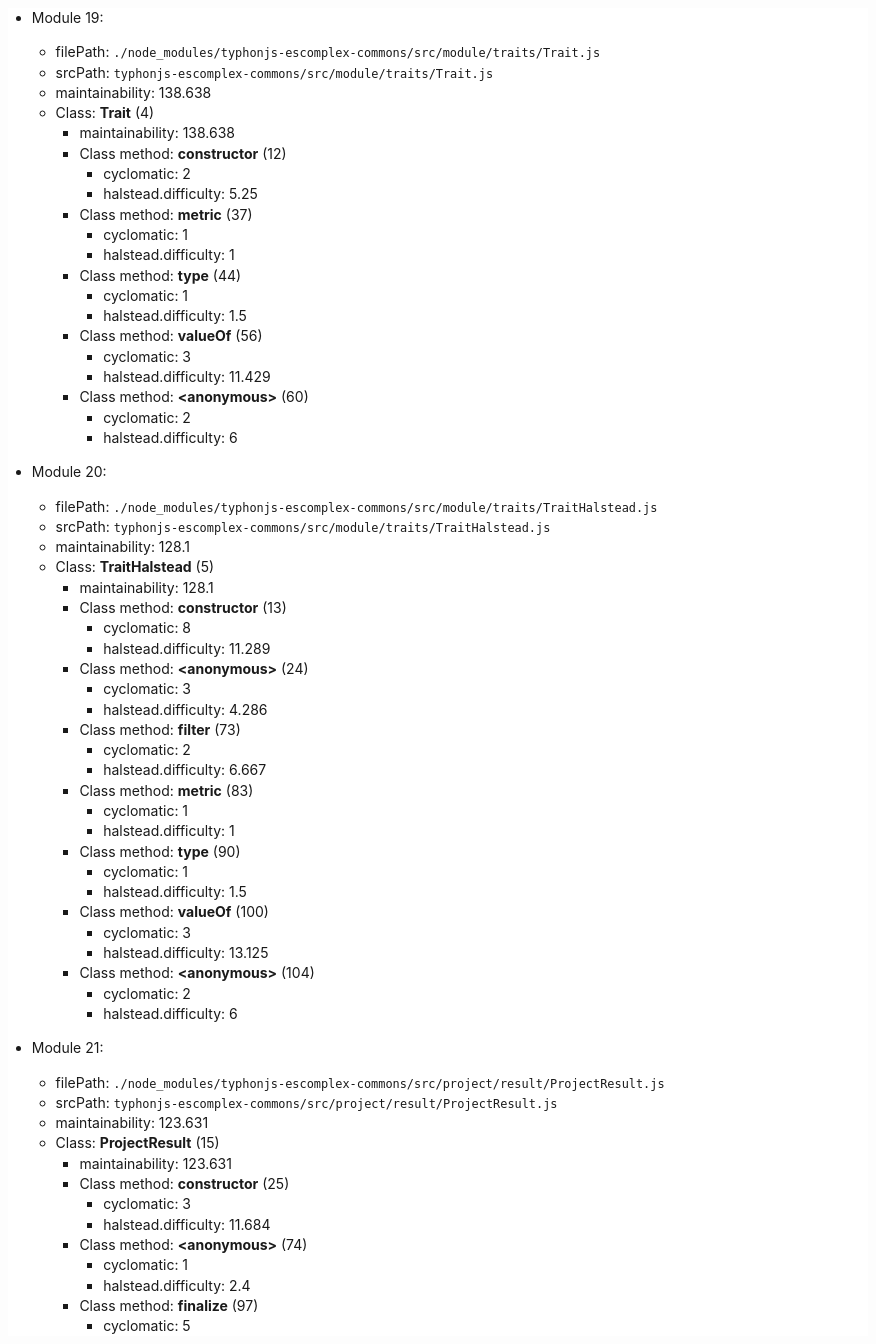 * Module 19:
   * filePath: `./node_modules/typhonjs-escomplex-commons/src/module/traits/Trait.js`
   * srcPath: `typhonjs-escomplex-commons/src/module/traits/Trait.js`
   * maintainability: 138.638
   * Class: **Trait** (4)
      * maintainability: 138.638
      * Class method: **constructor** (12)
         * cyclomatic: 2
         * halstead.difficulty: 5.25
      * Class method: **metric** (37)
         * cyclomatic: 1
         * halstead.difficulty: 1
      * Class method: **type** (44)
         * cyclomatic: 1
         * halstead.difficulty: 1.5
      * Class method: **valueOf** (56)
         * cyclomatic: 3
         * halstead.difficulty: 11.429
      * Class method: **&lt;anonymous&gt;** (60)
         * cyclomatic: 2
         * halstead.difficulty: 6

* Module 20:
   * filePath: `./node_modules/typhonjs-escomplex-commons/src/module/traits/TraitHalstead.js`
   * srcPath: `typhonjs-escomplex-commons/src/module/traits/TraitHalstead.js`
   * maintainability: 128.1
   * Class: **TraitHalstead** (5)
      * maintainability: 128.1
      * Class method: **constructor** (13)
         * cyclomatic: 8
         * halstead.difficulty: 11.289
      * Class method: **&lt;anonymous&gt;** (24)
         * cyclomatic: 3
         * halstead.difficulty: 4.286
      * Class method: **filter** (73)
         * cyclomatic: 2
         * halstead.difficulty: 6.667
      * Class method: **metric** (83)
         * cyclomatic: 1
         * halstead.difficulty: 1
      * Class method: **type** (90)
         * cyclomatic: 1
         * halstead.difficulty: 1.5
      * Class method: **valueOf** (100)
         * cyclomatic: 3
         * halstead.difficulty: 13.125
      * Class method: **&lt;anonymous&gt;** (104)
         * cyclomatic: 2
         * halstead.difficulty: 6

* Module 21:
   * filePath: `./node_modules/typhonjs-escomplex-commons/src/project/result/ProjectResult.js`
   * srcPath: `typhonjs-escomplex-commons/src/project/result/ProjectResult.js`
   * maintainability: 123.631
   * Class: **ProjectResult** (15)
      * maintainability: 123.631
      * Class method: **constructor** (25)
         * cyclomatic: 3
         * halstead.difficulty: 11.684
      * Class method: **&lt;anonymous&gt;** (74)
         * cyclomatic: 1
         * halstead.difficulty: 2.4
      * Class method: **finalize** (97)
         * cyclomatic: 5